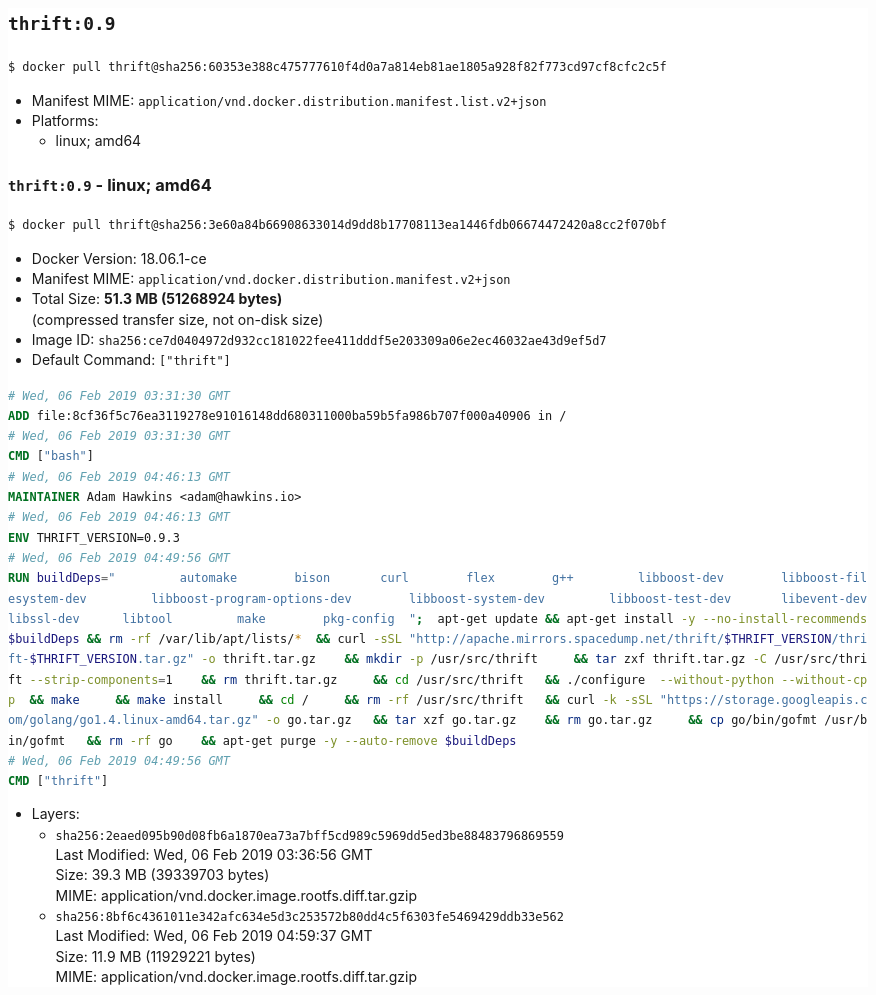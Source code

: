 ## `thrift:0.9`

```console
$ docker pull thrift@sha256:60353e388c475777610f4d0a7a814eb81ae1805a928f82f773cd97cf8cfc2c5f
```

-	Manifest MIME: `application/vnd.docker.distribution.manifest.list.v2+json`
-	Platforms:
	-	linux; amd64

### `thrift:0.9` - linux; amd64

```console
$ docker pull thrift@sha256:3e60a84b66908633014d9dd8b17708113ea1446fdb06674472420a8cc2f070bf
```

-	Docker Version: 18.06.1-ce
-	Manifest MIME: `application/vnd.docker.distribution.manifest.v2+json`
-	Total Size: **51.3 MB (51268924 bytes)**  
	(compressed transfer size, not on-disk size)
-	Image ID: `sha256:ce7d0404972d932cc181022fee411dddf5e203309a06e2ec46032ae43d9ef5d7`
-	Default Command: `["thrift"]`

```dockerfile
# Wed, 06 Feb 2019 03:31:30 GMT
ADD file:8cf36f5c76ea3119278e91016148dd680311000ba59b5fa986b707f000a40906 in / 
# Wed, 06 Feb 2019 03:31:30 GMT
CMD ["bash"]
# Wed, 06 Feb 2019 04:46:13 GMT
MAINTAINER Adam Hawkins <adam@hawkins.io>
# Wed, 06 Feb 2019 04:46:13 GMT
ENV THRIFT_VERSION=0.9.3
# Wed, 06 Feb 2019 04:49:56 GMT
RUN buildDeps=" 		automake 		bison 		curl 		flex 		g++ 		libboost-dev 		libboost-filesystem-dev 		libboost-program-options-dev 		libboost-system-dev 		libboost-test-dev 		libevent-dev 		libssl-dev 		libtool 		make 		pkg-config 	"; 	apt-get update && apt-get install -y --no-install-recommends $buildDeps && rm -rf /var/lib/apt/lists/* 	&& curl -sSL "http://apache.mirrors.spacedump.net/thrift/$THRIFT_VERSION/thrift-$THRIFT_VERSION.tar.gz" -o thrift.tar.gz 	&& mkdir -p /usr/src/thrift 	&& tar zxf thrift.tar.gz -C /usr/src/thrift --strip-components=1 	&& rm thrift.tar.gz 	&& cd /usr/src/thrift 	&& ./configure  --without-python --without-cpp 	&& make 	&& make install 	&& cd / 	&& rm -rf /usr/src/thrift 	&& curl -k -sSL "https://storage.googleapis.com/golang/go1.4.linux-amd64.tar.gz" -o go.tar.gz 	&& tar xzf go.tar.gz 	&& rm go.tar.gz 	&& cp go/bin/gofmt /usr/bin/gofmt 	&& rm -rf go 	&& apt-get purge -y --auto-remove $buildDeps
# Wed, 06 Feb 2019 04:49:56 GMT
CMD ["thrift"]
```

-	Layers:
	-	`sha256:2eaed095b90d08fb6a1870ea73a7bff5cd989c5969dd5ed3be88483796869559`  
		Last Modified: Wed, 06 Feb 2019 03:36:56 GMT  
		Size: 39.3 MB (39339703 bytes)  
		MIME: application/vnd.docker.image.rootfs.diff.tar.gzip
	-	`sha256:8bf6c4361011e342afc634e5d3c253572b80dd4c5f6303fe5469429ddb33e562`  
		Last Modified: Wed, 06 Feb 2019 04:59:37 GMT  
		Size: 11.9 MB (11929221 bytes)  
		MIME: application/vnd.docker.image.rootfs.diff.tar.gzip
